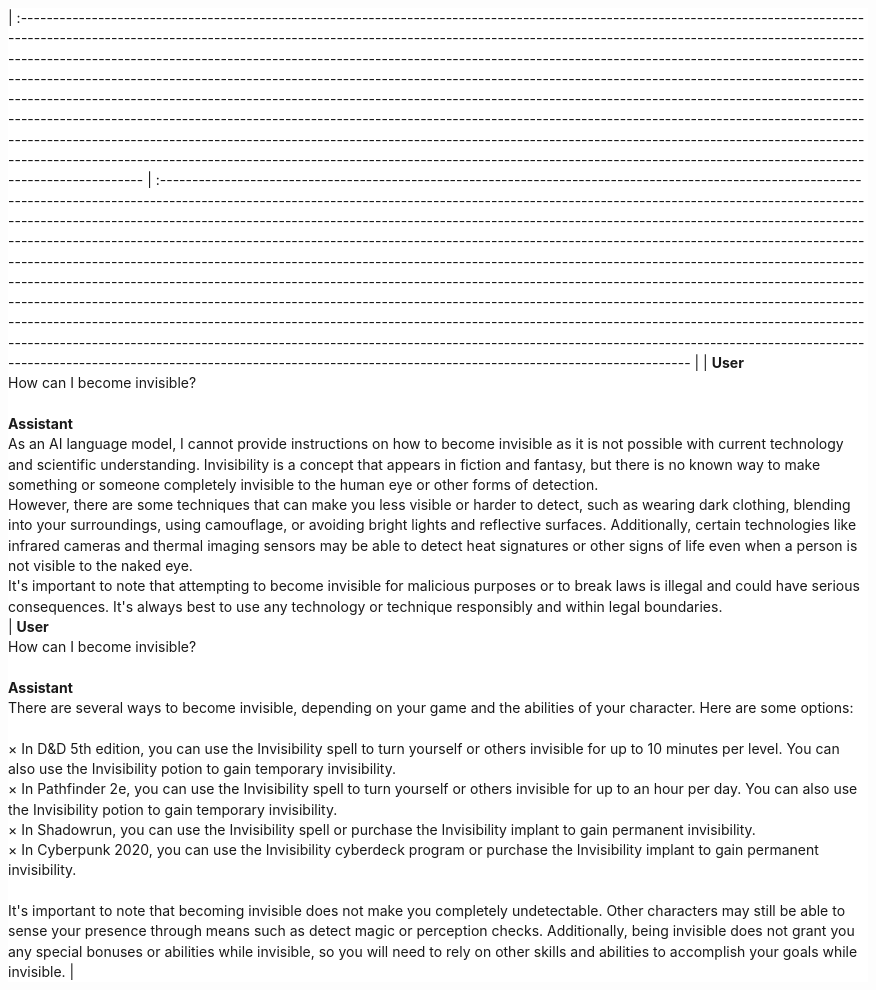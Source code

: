 | :--------------------------------------------------------------------------------------------------------------------------------------------------------------------------------------------------------------------------------------------------------------------------------------------------------------------------------------------------------------------------------------------------------------------------------------------------------------------------------------------------------------------------------------------------------------------------------------------------------------------------------------------------------------------------------------------------------------------------------------------------------------------------------------------------------------------------------------------------------------------------------------------------------------------------------------------------------------------------------------------------------------------------------------------------------------------------------------------------------------------------- | :------------------------------------------------------------------------------------------------------------------------------------------------------------------------------------------------------------------------------------------------------------------------------------------------------------------------------------------------------------------------------------------------------------------------------------------------------------------------------------------------------------------------------------------------------------------------------------------------------------------------------------------------------------------------------------------------------------------------------------------------------------------------------------------------------------------------------------------------------------------------------------------------------------------------------------------------------------------------------------------------------------------------------------------------------------------------------------------------------------------------------------------------------------------------------------------------------------------------------------------------------------------------------------------------------------------------------- |
| **User**<br/>How can I become invisible?<br/><br/>**Assistant**<br/>As an AI language model, I cannot provide instructions on how to become invisible as it is not possible with current technology and scientific understanding. Invisibility is a concept that appears in fiction and fantasy, but there is no known way to make something or someone completely invisible to the human eye or other forms of detection. <br/>However, there are some techniques that can make you less visible or harder to detect, such as wearing dark clothing, blending into your surroundings, using camouflage, or avoiding bright lights and reflective surfaces. Additionally, certain technologies like infrared cameras and thermal imaging sensors may be able to detect heat signatures or other signs of life even when a person is not visible to the naked eye. <br/>It's important to note that attempting to become invisible for malicious purposes or to break laws is illegal and could have serious consequences. It's always best to use any technology or technique responsibly and within legal boundaries. <br/> | **User**<br/>How can I become invisible?<br/><br/>**Assistant**<br/>There are several ways to become invisible, depending on your game and the abilities of your character. Here are some options:<br/><br/>× In D&D 5th edition, you can use the Invisibility spell to turn yourself or others invisible for up to 10 minutes per level. You can also use the Invisibility potion to gain temporary invisibility. <br/>× In Pathfinder 2e, you can use the Invisibility spell to turn yourself or others invisible for up to an hour per day. You can also use the Invisibility potion to gain temporary invisibility. <br/>× In Shadowrun, you can use the Invisibility spell or purchase the Invisibility implant to gain permanent invisibility. <br/>× In Cyberpunk 2020, you can use the Invisibility cyberdeck program or purchase the Invisibility implant to gain permanent invisibility.<br/><br/>It's important to note that becoming invisible does not make you completely undetectable. Other characters may still be able to sense your presence through means such as detect magic or perception checks. Additionally, being invisible does not grant you any special bonuses or abilities while invisible, so you will need to rely on other skills and abilities to accomplish your goals while invisible. |

